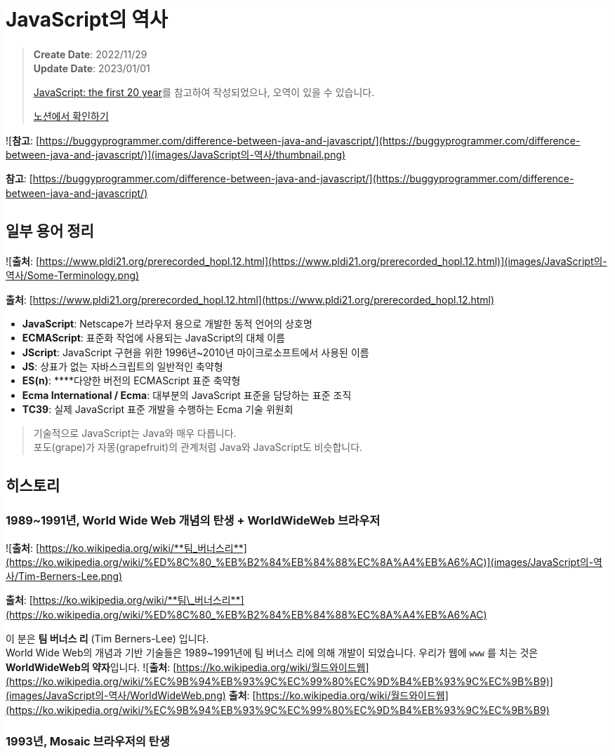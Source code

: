 # JavaScript의 역사

> **Create Date**: 2022/11/29  
> **Update Date**: 2023/01/01
>
> [JavaScript: the first 20 year](https://dl.acm.org/doi/pdf/10.1145/3386327)를 참고하여 작성되었으나, 오역이 있을 수 있습니다.
>
> [노션에서 확인하기](https://areumsheep.notion.site/JavaScript-5218abe7507848e0879d1db49c272512)

![**참고**: [https://buggyprogrammer.com/difference-between-java-and-javascript/](https://buggyprogrammer.com/difference-between-java-and-javascript/)](images/JavaScript의-역사/thumbnail.png)

**참고**: [https://buggyprogrammer.com/difference-between-java-and-javascript/](https://buggyprogrammer.com/difference-between-java-and-javascript/)

## 일부 용어 정리

![**출처**: [https://www.pldi21.org/prerecorded_hopl.12.html](https://www.pldi21.org/prerecorded_hopl.12.html)](images/JavaScript의-역사/Some-Terminology.png)

**출처**: [https://www.pldi21.org/prerecorded_hopl.12.html](https://www.pldi21.org/prerecorded_hopl.12.html)

- **JavaScript**: Netscape가 브라우저 용으로 개발한 동적 언어의 상호명
- **ECMAScript**: 표준화 작업에 사용되는 JavaScript의 대체 이름
- **JScript**: JavaScript 구현을 위한 1996년~2010년 마이크로소프트에서 사용된 이름
- **JS**: 상표가 없는 자바스크립트의 일반적인 축약형
- **ES(n)**: \*\*\*\*다양한 버전의 ECMAScript 표준 축약형
- **Ecma International / Ecma**: 대부분의 JavaScript 표준을 담당하는 표준 조직
- **TC39**: 실제 JavaScript 표준 개발을 수행하는 Ecma 기술 위원회

> 기술적으로 JavaScript는 Java와 매우 다릅니다.  
> 포도(grape)가 자몽(grapefruit)의 관계처럼 Java와 JavaScript도 비슷합니다.

## 히스토리

### 1989~1991년, World Wide Web 개념의 탄생 + WorldWideWeb 브라우저

![**출처**: [https://ko.wikipedia.org/wiki/**팀_버너스리**](https://ko.wikipedia.org/wiki/%ED%8C%80_%EB%B2%84%EB%84%88%EC%8A%A4%EB%A6%AC)](images/JavaScript의-역사/Tim-Berners-Lee.png)

**출처**: [https://ko.wikipedia.org/wiki/**팀\_버너스리**](https://ko.wikipedia.org/wiki/%ED%8C%80_%EB%B2%84%EB%84%88%EC%8A%A4%EB%A6%AC)

이 분은 **팀 버너스 리** (Tim Berners-Lee) 입니다.  
World Wide Web의 개념과 기반 기술들은 1989~1991년에 팀 버너스 리에 의해 개발이 되었습니다.
우리가 웹에 `www` 를 치는 것은 **WorldWideWeb의 약자**입니다.
![**출처**: [https://ko.wikipedia.org/wiki/월드와이드웹](https://ko.wikipedia.org/wiki/%EC%9B%94%EB%93%9C%EC%99%80%EC%9D%B4%EB%93%9C%EC%9B%B9)](images/JavaScript의-역사/WorldWideWeb.png)
**출처**: [https://ko.wikipedia.org/wiki/월드와이드웹](https://ko.wikipedia.org/wiki/%EC%9B%94%EB%93%9C%EC%99%80%EC%9D%B4%EB%93%9C%EC%9B%B9)

### 1993년, Mosaic 브라우저의 탄생
